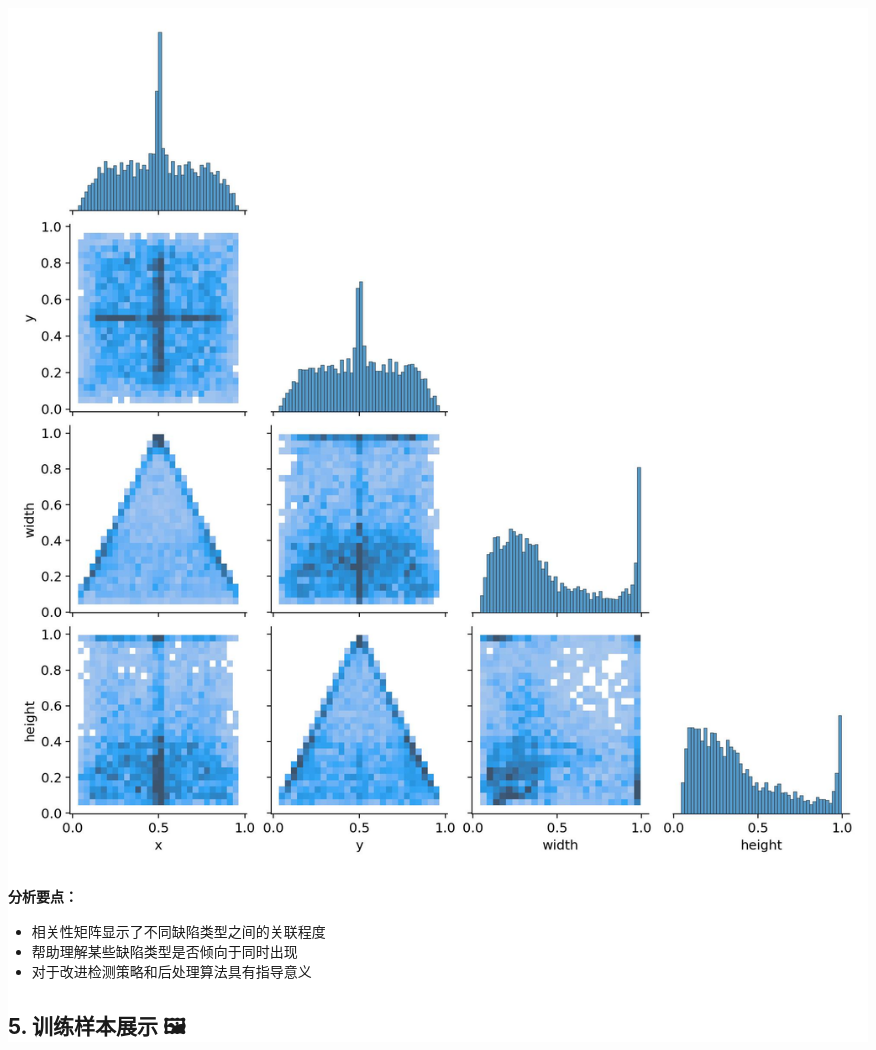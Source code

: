 ![标签相关性]( yolov12-Steel/runs/detect/yolov12s_300e/labels_correlogram.jpg)

**分析要点：**

- 相关性矩阵显示了不同缺陷类型之间的关联程度
- 帮助理解某些缺陷类型是否倾向于同时出现
- 对于改进检测策略和后处理算法具有指导意义

## 5. 训练样本展示 🖼️
